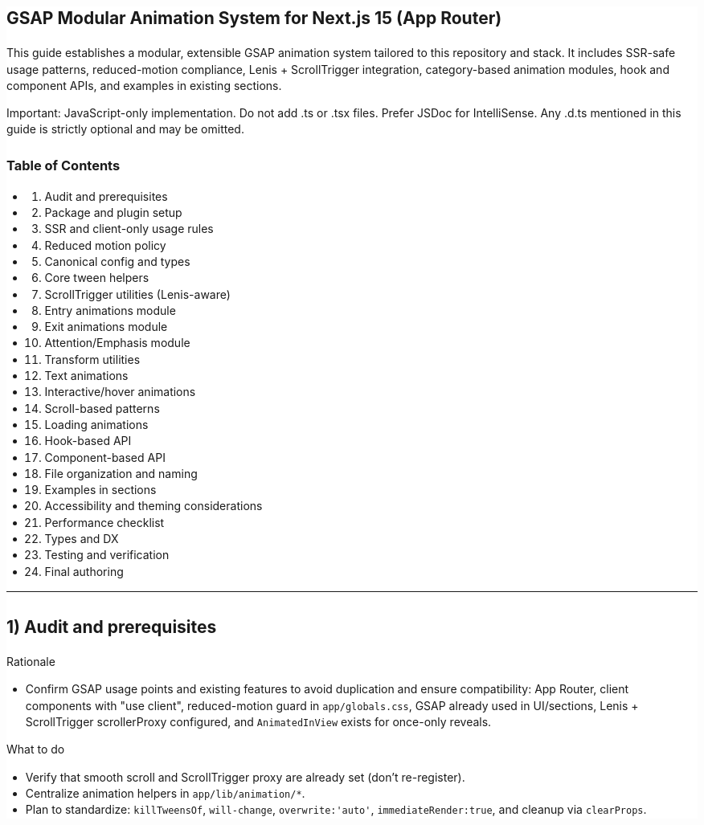 ## GSAP Modular Animation System for Next.js 15 (App Router)

This guide establishes a modular, extensible GSAP animation system tailored to this repository and stack. It includes SSR-safe usage patterns, reduced-motion compliance, Lenis + ScrollTrigger integration, category-based animation modules, hook and component APIs, and examples in existing sections.

Important: JavaScript-only implementation. Do not add .ts or .tsx files. Prefer JSDoc for IntelliSense. Any .d.ts mentioned in this guide is strictly optional and may be omitted.

### Table of Contents

- 1. Audit and prerequisites
- 2. Package and plugin setup
- 3. SSR and client-only usage rules
- 4. Reduced motion policy
- 5. Canonical config and types
- 6. Core tween helpers
- 7. ScrollTrigger utilities (Lenis-aware)
- 8. Entry animations module
- 9. Exit animations module
- 10. Attention/Emphasis module
- 11. Transform utilities
- 12. Text animations
- 13. Interactive/hover animations
- 14. Scroll-based patterns
- 15. Loading animations
- 16. Hook-based API
- 17. Component-based API
- 18. File organization and naming
- 19. Examples in sections
- 20. Accessibility and theming considerations
- 21. Performance checklist
- 22. Types and DX
- 23. Testing and verification
- 24. Final authoring

---

## 1) Audit and prerequisites

Rationale

- Confirm GSAP usage points and existing features to avoid duplication and ensure compatibility: App Router, client components with "use client", reduced-motion guard in `app/globals.css`, GSAP already used in UI/sections, Lenis + ScrollTrigger scrollerProxy configured, and `AnimatedInView` exists for once-only reveals.

What to do

- Verify that smooth scroll and ScrollTrigger proxy are already set (don’t re-register).
- Centralize animation helpers in `app/lib/animation/*`.
- Plan to standardize: `killTweensOf`, `will-change`, `overwrite:'auto'`, `immediateRender:true`, and cleanup via `clearProps`.

